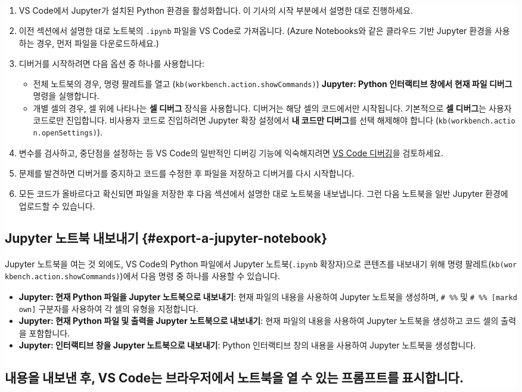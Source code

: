 1. VS Code에서 Jupyter가 설치된 Python 환경을 활성화합니다. 이 기사의 시작 부분에서 설명한 대로 진행하세요.

1. 이전 섹션에서 설명한 대로 노트북의 `.ipynb` 파일을 VS Code로 가져옵니다. (Azure Notebooks와 같은 클라우드 기반 Jupyter 환경을 사용하는 경우, 먼저 파일을 다운로드하세요.)

1. 디버거를 시작하려면 다음 옵션 중 하나를 사용합니다:

    - 전체 노트북의 경우, 명령 팔레트를 열고 (`kb(workbench.action.showCommands)`) **Jupyter: Python 인터랙티브 창에서 현재 파일 디버그** 명령을 실행합니다.
    - 개별 셀의 경우, 셀 위에 나타나는 **셀 디버그** 장식을 사용합니다. 디버거는 해당 셀의 코드에서만 시작됩니다. 기본적으로 **셀 디버그**는 사용자 코드로만 진입합니다. 비사용자 코드로 진입하려면 Jupyter 확장 설정에서 **내 코드만 디버그**를 선택 해제해야 합니다 (`kb(workbench.action.openSettings)`).

1. 변수를 검사하고, 중단점을 설정하는 등 VS Code의 일반적인 디버깅 기능에 익숙해지려면 [VS Code 디버깅](/docs/editor/debugging.md)을 검토하세요.

1. 문제를 발견하면 디버거를 중지하고 코드를 수정한 후 파일을 저장하고 디버거를 다시 시작합니다.

1. 모든 코드가 올바르다고 확신되면 파일을 저장한 후 다음 섹션에서 설명한 대로 노트북을 내보냅니다. 그런 다음 노트북을 일반 Jupyter 환경에 업로드할 수 있습니다.

## Jupyter 노트북 내보내기 {#export-a-jupyter-notebook}

Jupyter 노트북을 여는 것 외에도, VS Code의 Python 파일에서 Jupyter 노트북(`.ipynb` 확장자)으로 콘텐츠를 내보내기 위해 명령 팔레트(`kb(workbench.action.showCommands)`)에서 다음 명령 중 하나를 사용할 수 있습니다.

- **Jupyter: 현재 Python 파일을 Jupyter 노트북으로 내보내기**: 현재 파일의 내용을 사용하여 Jupyter 노트북을 생성하며, `# %%` 및 `# %% [markdown]` 구분자를 사용하여 각 셀의 유형을 지정합니다.
- **Jupyter: 현재 Python 파일 및 출력을 Jupyter 노트북으로 내보내기**: 현재 파일의 내용을 사용하여 Jupyter 노트북을 생성하고 코드 셀의 출력을 포함합니다.
- **Jupyter: 인터랙티브 창을 Jupyter 노트북으로 내보내기**: Python 인터랙티브 창의 내용을 사용하여 Jupyter 노트북을 생성합니다.

내용을 내보낸 후, VS Code는 브라우저에서 노트북을 열 수 있는 프롬프트를 표시합니다.
---